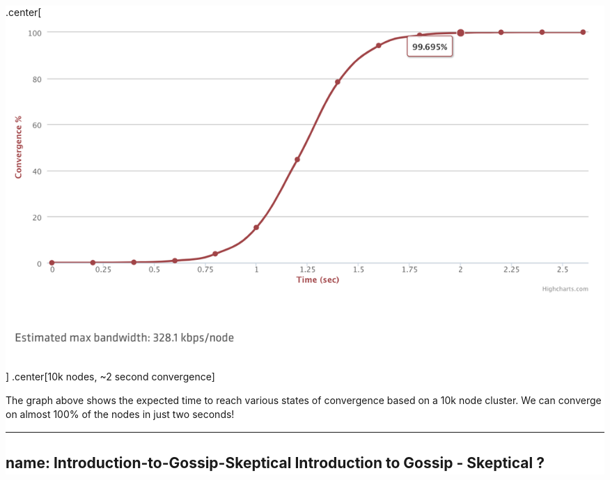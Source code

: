 .center[![:scale 80%](images/convergence_10k.png)]
.center[10k nodes, ~2 second convergence] <br>

The graph above shows the expected time to reach various states of convergence based on a 10k node cluster. We can converge on almost 100% of the nodes in just two seconds!

---
name: Introduction-to-Gossip-Skeptical
Introduction to Gossip - Skeptical ?
-------------------------